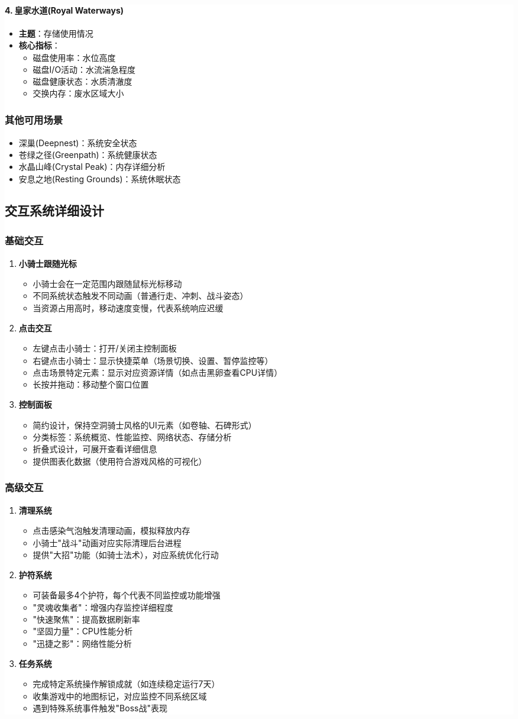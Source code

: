 #### 4. 皇家水道(Royal Waterways)
- **主题**：存储使用情况
- **核心指标**：
  - 磁盘使用率：水位高度
  - 磁盘I/O活动：水流湍急程度
  - 磁盘健康状态：水质清澈度
  - 交换内存：废水区域大小

### 其他可用场景
- 深巢(Deepnest)：系统安全状态
- 苍绿之径(Greenpath)：系统健康状态
- 水晶山峰(Crystal Peak)：内存详细分析
- 安息之地(Resting Grounds)：系统休眠状态

## 交互系统详细设计

### 基础交互
1. **小骑士跟随光标**
   - 小骑士会在一定范围内跟随鼠标光标移动
   - 不同系统状态触发不同动画（普通行走、冲刺、战斗姿态）
   - 当资源占用高时，移动速度变慢，代表系统响应迟缓

2. **点击交互**
   - 左键点击小骑士：打开/关闭主控制面板
   - 右键点击小骑士：显示快捷菜单（场景切换、设置、暂停监控等）
   - 点击场景特定元素：显示对应资源详情（如点击黑卵查看CPU详情）
   - 长按并拖动：移动整个窗口位置

3. **控制面板**
   - 简约设计，保持空洞骑士风格的UI元素（如卷轴、石碑形式）
   - 分类标签：系统概览、性能监控、网络状态、存储分析
   - 折叠式设计，可展开查看详细信息
   - 提供图表化数据（使用符合游戏风格的可视化）

### 高级交互
1. **清理系统**
   - 点击感染气泡触发清理动画，模拟释放内存
   - 小骑士"战斗"动画对应实际清理后台进程
   - 提供"大招"功能（如骑士法术），对应系统优化行动

2. **护符系统**
   - 可装备最多4个护符，每个代表不同监控或功能增强
   - "灵魂收集者"：增强内存监控详细程度
   - "快速聚焦"：提高数据刷新率
   - "坚固力量"：CPU性能分析
   - "迅捷之影"：网络性能分析

3. **任务系统**
   - 完成特定系统操作解锁成就（如连续稳定运行7天）
   - 收集游戏中的地图标记，对应监控不同系统区域
   - 遇到特殊系统事件触发"Boss战"表现
